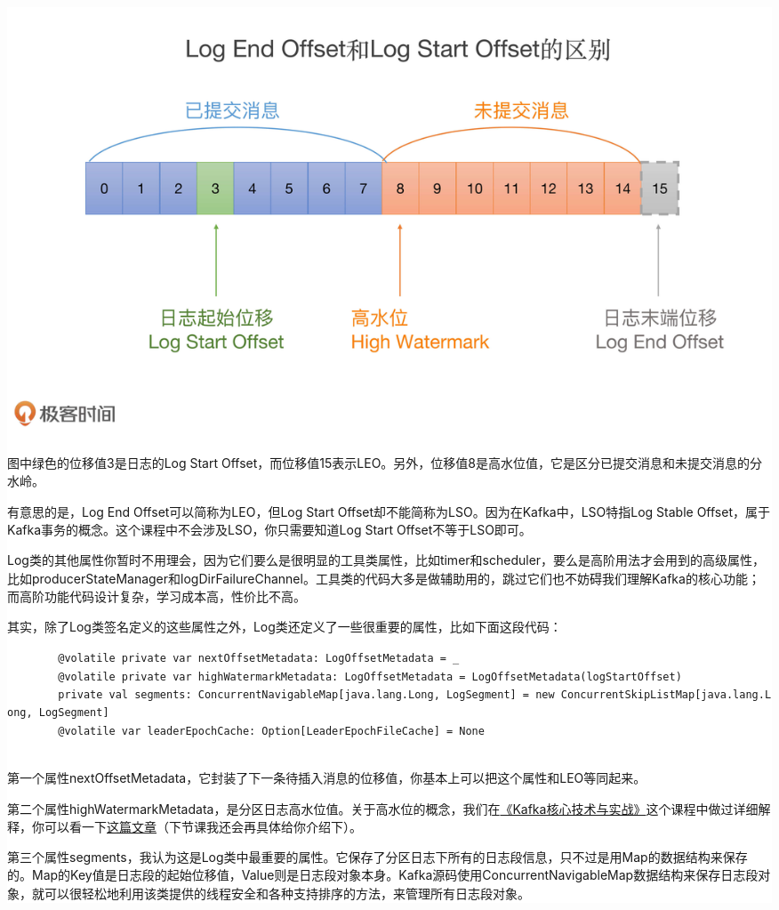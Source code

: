 ![](./httpsstatic001geekbangorgresourceimage38b4388672f6dab8571f272ed47c9679c2b4.jpg)

图中绿色的位移值3是日志的Log Start Offset，而位移值15表示LEO。另外，位移值8是高水位值，它是区分已提交消息和未提交消息的分水岭。

有意思的是，Log End Offset可以简称为LEO，但Log Start Offset却不能简称为LSO。因为在Kafka中，LSO特指Log Stable Offset，属于Kafka事务的概念。这个课程中不会涉及LSO，你只需要知道Log Start Offset不等于LSO即可。

Log类的其他属性你暂时不用理会，因为它们要么是很明显的工具类属性，比如timer和scheduler，要么是高阶用法才会用到的高级属性，比如producerStateManager和logDirFailureChannel。工具类的代码大多是做辅助用的，跳过它们也不妨碍我们理解Kafka的核心功能；而高阶功能代码设计复杂，学习成本高，性价比不高。

其实，除了Log类签名定义的这些属性之外，Log类还定义了一些很重要的属性，比如下面这段代码：

```
        @volatile private var nextOffsetMetadata: LogOffsetMetadata = _
        @volatile private var highWatermarkMetadata: LogOffsetMetadata = LogOffsetMetadata(logStartOffset)
        private val segments: ConcurrentNavigableMap[java.lang.Long, LogSegment] = new ConcurrentSkipListMap[java.lang.Long, LogSegment]
        @volatile var leaderEpochCache: Option[LeaderEpochFileCache] = None
    

```

第一个属性nextOffsetMetadata，它封装了下一条待插入消息的位移值，你基本上可以把这个属性和LEO等同起来。

第二个属性highWatermarkMetadata，是分区日志高水位值。关于高水位的概念，我们在[《Kafka核心技术与实战》](https://time.geekbang.org/column/intro/100029201)这个课程中做过详细解释，你可以看一下[这篇文章](https://time.geekbang.org/column/article/112118)（下节课我还会再具体给你介绍下）。

第三个属性segments，我认为这是Log类中最重要的属性。它保存了分区日志下所有的日志段信息，只不过是用Map的数据结构来保存的。Map的Key值是日志段的起始位移值，Value则是日志段对象本身。Kafka源码使用ConcurrentNavigableMap数据结构来保存日志段对象，就可以很轻松地利用该类提供的线程安全和各种支持排序的方法，来管理所有日志段对象。
